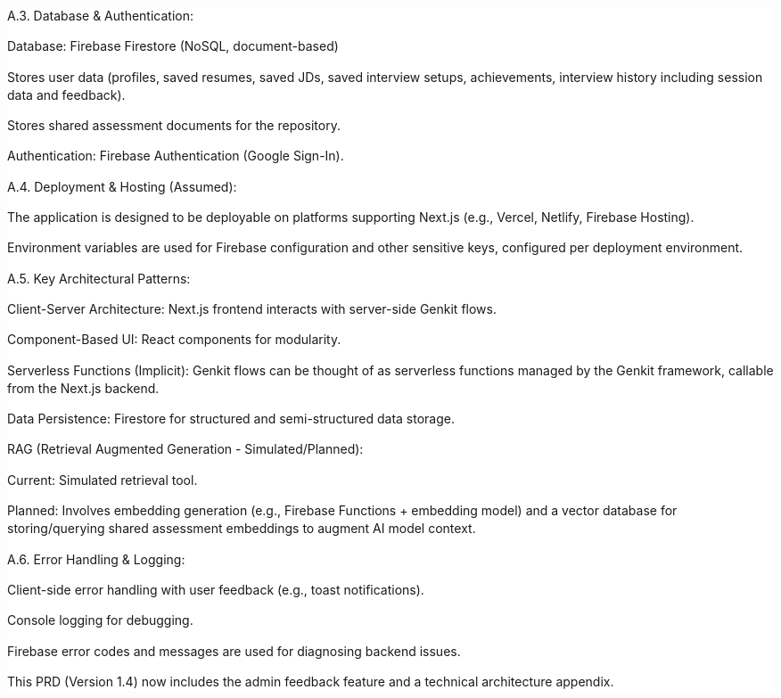 A.3. Database & Authentication:

Database: Firebase Firestore (NoSQL, document-based)

Stores user data (profiles, saved resumes, saved JDs, saved interview setups, achievements, interview history including session data and feedback).

Stores shared assessment documents for the repository.

Authentication: Firebase Authentication (Google Sign-In).

A.4. Deployment & Hosting (Assumed):

The application is designed to be deployable on platforms supporting Next.js (e.g., Vercel, Netlify, Firebase Hosting).

Environment variables are used for Firebase configuration and other sensitive keys, configured per deployment environment.

A.5. Key Architectural Patterns:

Client-Server Architecture: Next.js frontend interacts with server-side Genkit flows.

Component-Based UI: React components for modularity.

Serverless Functions (Implicit): Genkit flows can be thought of as serverless functions managed by the Genkit framework, callable from the Next.js backend.

Data Persistence: Firestore for structured and semi-structured data storage.

RAG (Retrieval Augmented Generation - Simulated/Planned):

Current: Simulated retrieval tool.

Planned: Involves embedding generation (e.g., Firebase Functions + embedding model) and a vector database for storing/querying shared assessment embeddings to augment AI model context.

A.6. Error Handling & Logging:

Client-side error handling with user feedback (e.g., toast notifications).

Console logging for debugging.

Firebase error codes and messages are used for diagnosing backend issues.

This PRD (Version 1.4) now includes the admin feedback feature and a technical architecture appendix.